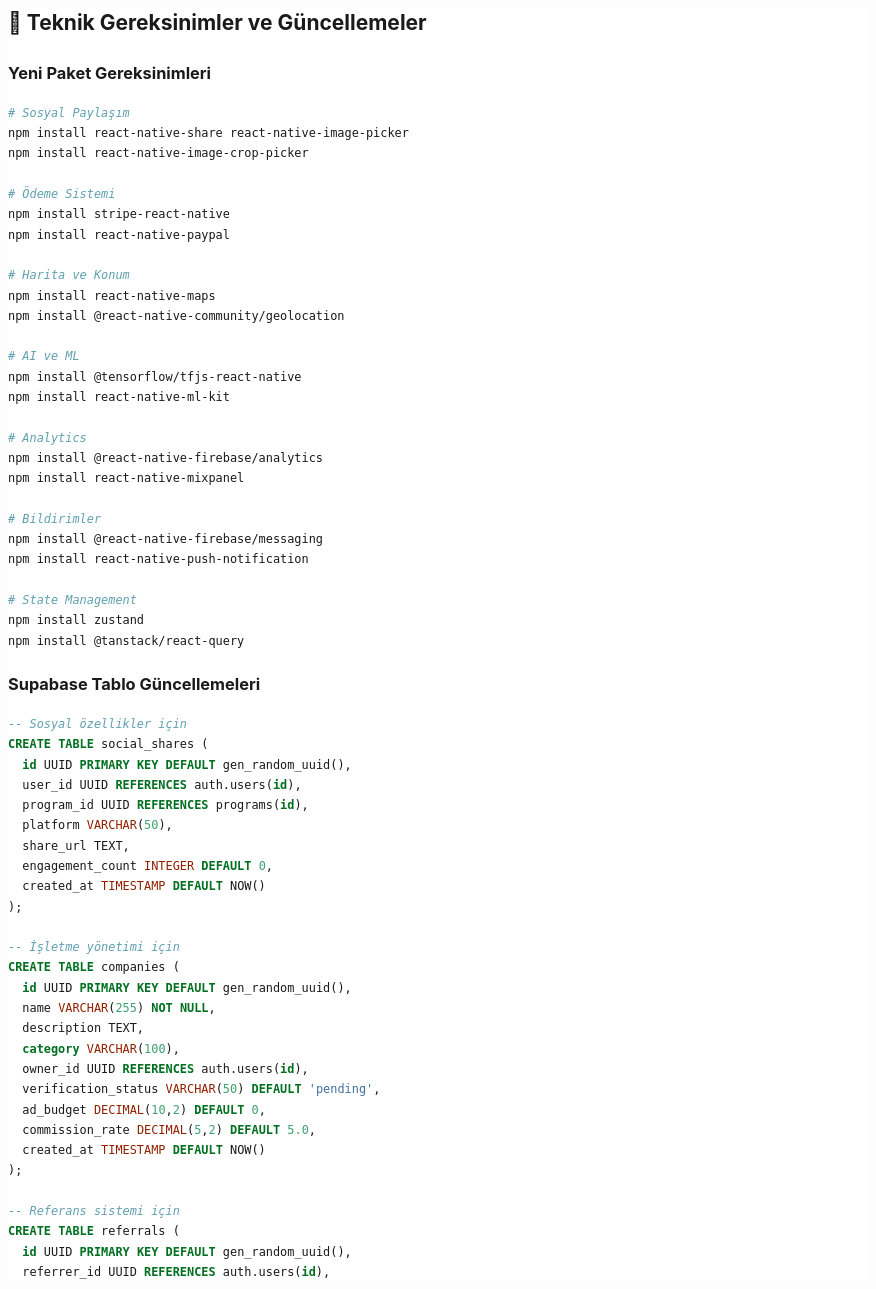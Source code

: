 ## 📱 Teknik Gereksinimler ve Güncellemeler

### Yeni Paket Gereksinimleri
```bash
# Sosyal Paylaşım
npm install react-native-share react-native-image-picker
npm install react-native-image-crop-picker

# Ödeme Sistemi
npm install stripe-react-native
npm install react-native-paypal

# Harita ve Konum
npm install react-native-maps
npm install @react-native-community/geolocation

# AI ve ML
npm install @tensorflow/tfjs-react-native
npm install react-native-ml-kit

# Analytics
npm install @react-native-firebase/analytics
npm install react-native-mixpanel

# Bildirimler
npm install @react-native-firebase/messaging
npm install react-native-push-notification

# State Management
npm install zustand
npm install @tanstack/react-query
```

### Supabase Tablo Güncellemeleri
```sql
-- Sosyal özellikler için
CREATE TABLE social_shares (
  id UUID PRIMARY KEY DEFAULT gen_random_uuid(),
  user_id UUID REFERENCES auth.users(id),
  program_id UUID REFERENCES programs(id),
  platform VARCHAR(50),
  share_url TEXT,
  engagement_count INTEGER DEFAULT 0,
  created_at TIMESTAMP DEFAULT NOW()
);

-- İşletme yönetimi için
CREATE TABLE companies (
  id UUID PRIMARY KEY DEFAULT gen_random_uuid(),
  name VARCHAR(255) NOT NULL,
  description TEXT,
  category VARCHAR(100),
  owner_id UUID REFERENCES auth.users(id),
  verification_status VARCHAR(50) DEFAULT 'pending',
  ad_budget DECIMAL(10,2) DEFAULT 0,
  commission_rate DECIMAL(5,2) DEFAULT 5.0,
  created_at TIMESTAMP DEFAULT NOW()
);

-- Referans sistemi için
CREATE TABLE referrals (
  id UUID PRIMARY KEY DEFAULT gen_random_uuid(),
  referrer_id UUID REFERENCES auth.users(id),
```